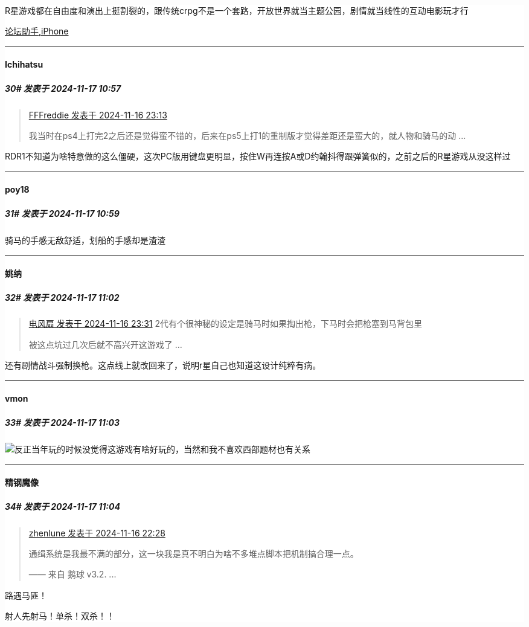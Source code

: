 R星游戏都在自由度和演出上挺割裂的，跟传统crpg不是一个套路，开放世界就当主题公园，剧情就当线性的互动电影玩才行

[论坛助手,iPhone](https://bbs.saraba1st.com/2b/forum.php?mod=viewthread&amp;tid=2029836)

*****

####  Ichihatsu  
##### 30#       发表于 2024-11-17 10:57

<blockquote><a href="httphttps://bbs.saraba1st.com/2b/forum.php?mod=redirect&amp;goto=findpost&amp;pid=66711254&amp;ptid=2207114" target="_blank">FFFreddie 发表于 2024-11-16 23:13</a>

我当时在ps4上打完2之后还是觉得蛮不错的，后来在ps5上打1的重制版才觉得差距还是蛮大的，就人物和骑马的动 ...</blockquote>
RDR1不知道为啥特意做的这么僵硬，这次PC版用键盘更明显，按住W再连按A或D约翰抖得跟弹簧似的，之前之后的R星游戏从没这样过

*****

####  poy18  
##### 31#       发表于 2024-11-17 10:59

骑马的手感无敌舒适，划船的手感却是渣渣

*****

####  姚纳  
##### 32#       发表于 2024-11-17 11:02

<blockquote><a href="httphttps://bbs.saraba1st.com/2b/forum.php?mod=redirect&amp;goto=findpost&amp;pid=66711344&amp;ptid=2207114" target="_blank">电风扇 发表于 2024-11-16 23:31</a>
2代有个很神秘的设定是骑马时如果掏出枪，下马时会把枪塞到马背包里

被这点坑过几次后就不高兴开这游戏了 ...</blockquote>
还有剧情战斗强制换枪。这点线上就改回来了，说明r星自己也知道这设计纯粹有病。

*****

####  vmon  
##### 33#       发表于 2024-11-17 11:03

<img src="https://static.saraba1st.com/image/smiley/face2017/067.png" referrerpolicy="no-referrer">反正当年玩的时候没觉得这游戏有啥好玩的，当然和我不喜欢西部题材也有关系

*****

####  精钢魔像  
##### 34#       发表于 2024-11-17 11:04

<blockquote><a href="httphttps://bbs.saraba1st.com/2b/forum.php?mod=redirect&amp;goto=findpost&amp;pid=66711005&amp;ptid=2207114" target="_blank">zhenlune 发表于 2024-11-16 22:28</a>

通缉系统是我最不满的部分，这一块我是真不明白为啥不多堆点脚本把机制搞合理一点。

—— 来自 鹅球 v3.2. ...</blockquote>
路遇马匪！

射人先射马！单杀！双杀！！
